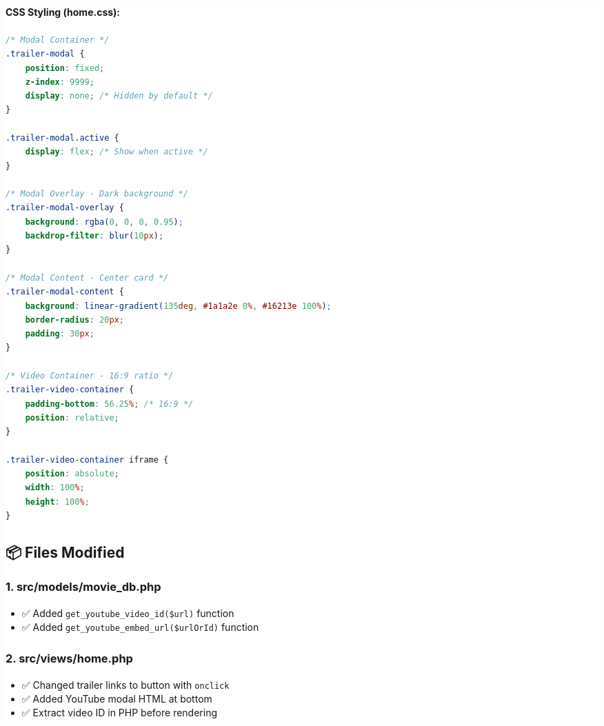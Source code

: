 #### CSS Styling (home.css):

```css
/* Modal Container */
.trailer-modal {
    position: fixed;
    z-index: 9999;
    display: none; /* Hidden by default */
}

.trailer-modal.active {
    display: flex; /* Show when active */
}

/* Modal Overlay - Dark background */
.trailer-modal-overlay {
    background: rgba(0, 0, 0, 0.95);
    backdrop-filter: blur(10px);
}

/* Modal Content - Center card */
.trailer-modal-content {
    background: linear-gradient(135deg, #1a1a2e 0%, #16213e 100%);
    border-radius: 20px;
    padding: 30px;
}

/* Video Container - 16:9 ratio */
.trailer-video-container {
    padding-bottom: 56.25%; /* 16:9 */
    position: relative;
}

.trailer-video-container iframe {
    position: absolute;
    width: 100%;
    height: 100%;
}
```

## 📦 Files Modified

### 1. **src/models/movie_db.php**
- ✅ Added `get_youtube_video_id($url)` function
- ✅ Added `get_youtube_embed_url($urlOrId)` function

### 2. **src/views/home.php**
- ✅ Changed trailer links to button with `onclick`
- ✅ Added YouTube modal HTML at bottom
- ✅ Extract video ID in PHP before rendering
